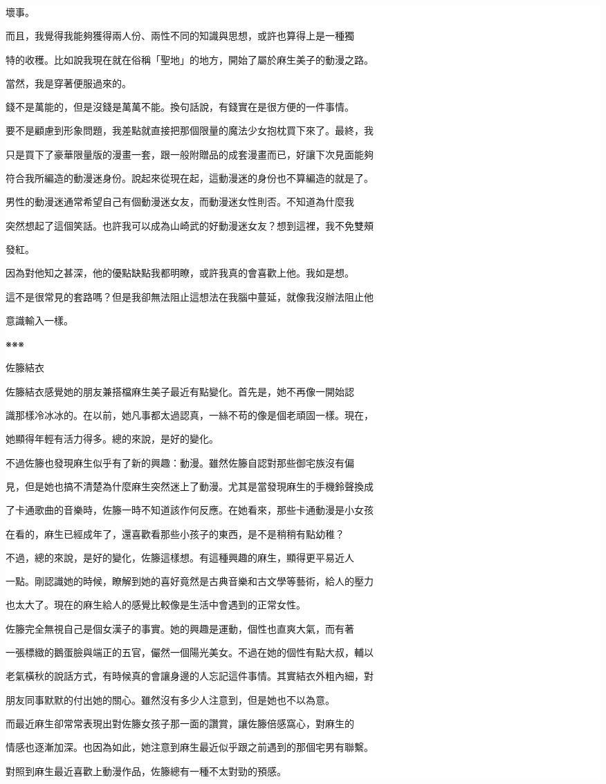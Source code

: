 壞事。

而且，我覺得我能夠獲得兩人份、兩性不同的知識與思想，或許也算得上是一種獨

特的收穫。比如說我現在就在俗稱「聖地」的地方，開始了屬於麻生美子的動漫之路。

當然，我是穿著便服過來的。

錢不是萬能的，但是沒錢是萬萬不能。換句話說，有錢實在是很方便的一件事情。

要不是顧慮到形象問題，我差點就直接把那個限量的魔法少女抱枕買下來了。最終，我

只是買下了豪華限量版的漫畫一套，跟一般附贈品的成套漫畫而已，好讓下次見面能夠

符合我所編造的動漫迷身份。說起來從現在起，這動漫迷的身份也不算編造的就是了。

男性的動漫迷通常希望自己有個動漫迷女友，而動漫迷女性則否。不知道為什麼我

突然想起了這個笑話。也許我可以成為山崎武的好動漫迷女友？想到這裡，我不免雙頰

發紅。

因為對他知之甚深，他的優點缺點我都明瞭，或許我真的會喜歡上他。我如是想。

這不是很常見的套路嗎？但是我卻無法阻止這想法在我腦中蔓延，就像我沒辦法阻止他

意識輸入一樣。

※※※

佐籐結衣

佐籐結衣感覺她的朋友兼搭檔麻生美子最近有點變化。首先是，她不再像一開始認

識那樣冷冰冰的。在以前，她凡事都太過認真，一絲不苟的像是個老頑固一樣。現在，

她顯得年輕有活力得多。總的來說，是好的變化。

不過佐籐也發現麻生似乎有了新的興趣：動漫。雖然佐籐自認對那些御宅族沒有偏

見，但是她也搞不清楚為什麼麻生突然迷上了動漫。尤其是當發現麻生的手機鈴聲換成

了卡通歌曲的音樂時，佐籐一時不知道該作何反應。在她看來，那些卡通動漫是小女孩

在看的，麻生已經成年了，還喜歡看那些小孩子的東西，是不是稍稍有點幼稚？

不過，總的來說，是好的變化，佐籐這樣想。有這種興趣的麻生，顯得更平易近人

一點。剛認識她的時候，瞭解到她的喜好竟然是古典音樂和古文學等藝術，給人的壓力

也太大了。現在的麻生給人的感覺比較像是生活中會遇到的正常女性。

佐籐完全無視自己是個女漢子的事實。她的興趣是運動，個性也直爽大氣，而有著

一張標緻的鵝蛋臉與端正的五官，儼然一個陽光美女。不過在她的個性有點大叔，輔以

老氣橫秋的說話方式，有時候真的會讓身邊的人忘記這件事情。其實結衣外粗內細，對

朋友同事默默的付出她的關心。雖然沒有多少人注意到，但是她也不以為意。

而最近麻生卻常常表現出對佐籐女孩子那一面的讚賞，讓佐籐倍感窩心，對麻生的

情感也逐漸加深。也因為如此，她注意到麻生最近似乎跟之前遇到的那個宅男有聯繫。

對照到麻生最近喜歡上動漫作品，佐籐總有一種不太對勁的預感。
